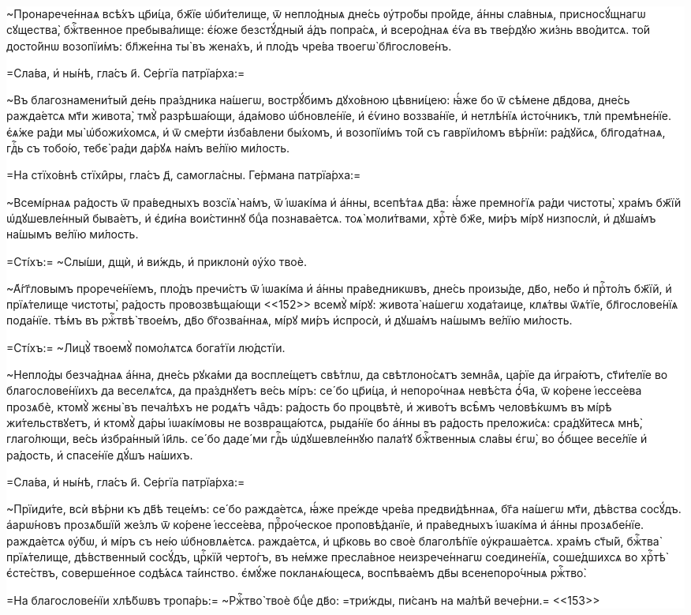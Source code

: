 ~Пронарече́ннаѧ всѣ́хъ цр҃и́ца, бж҃їе ѡ҆би́телище, ѿ непло́дныѧ дне́сь
ᲂу҆тро́бы про́йде, а҆́нны сла́вныѧ, присносꙋ́щнагѡ сꙋщества̀, бжⷭ҇твенное
пребыва́лище: є҆́юже безстꙋ́дный а҆́дъ попра́сѧ, и҆ всеро́днаѧ є҆́ѵа въ тве́рдꙋю
жи́знь вво́дитсѧ. то́й досто́йнѡ возопїи́мъ: бл҃же́нна ты̀ въ жена́хъ, и҆ пло́дъ
чре́ва твоегѡ̀ бл҃гослове́нъ.

=Сла́ва, и҆ ны́нѣ, гла́съ и҃. Се́ргїа патрїа́рха:=

~Въ благознамени́тый де́нь пра́здника на́шегѡ, вострꙋ́бимъ дꙋхо́вною цѣвни́цею:
ꙗ҆́же бо ѿ сѣ́мене дв҃дова, дне́сь ражда́етсѧ мт҃и живота̀, тмꙋ̀ разрѣша́ющи,
а҆да́мово ѡ҆бновле́нїе, и҆ є҆́ѵино воззва́нїе, и҆ нетлѣ́нїѧ и҆сто́чникъ, тлѝ
премѣне́нїе. є҆ѧ́же ра́ди мы̀ ѡ҆божи́хомсѧ, и҆ ѿ сме́рти и҆зба́влени бы́хомъ, и҆
возопїи́мъ то́й съ гаврїи́ломъ вѣ́рнїи: ра́дꙋйсѧ, бл҃года́тнаѧ, гдⷭ҇ь съ тобо́ю,
тебє̀ ра́ди да́рꙋѧ на́мъ ве́лїю ми́лость.

=На стїхо́внѣ стїхи̑ры, гла́съ д҃, самогла́сны. Ге́рмана патрїа́рха:=

~Всемі́рнаѧ ра́дость ѿ пра́ведныхъ возсїѧ̀ на́мъ, ѿ і҆ѡакі́ма и҆ а҆́нны,
всепѣ́таѧ дв҃а: ꙗ҆́же премно́гїѧ ра́ди чистоты̀, хра́мъ бж҃їй ѡ҆дꙋшевле́нный
быва́етъ, и҆ є҆ди́на вои́стиннꙋ бцⷣа познава́етсѧ. тоѧ̀ моли́твами, хрⷭ҇тѐ бж҃е,
ми́ръ мі́рꙋ низпослѝ, и҆ дꙋша́мъ на́шымъ ве́лїю ми́лость.

=Сті́хъ:= ~Слы́ши, дщѝ, и҆ ви́ждь, и҆ приклонѝ ᲂу҆́хо твоѐ.

~А҆́гг҃ловымъ прорече́нїемъ, пло́дъ пречи́стъ ѿ і҆ѡакі́ма и҆ а҆́нны
пра́ведникѡвъ, дне́сь произы́де, дв҃о, не́бо и҆ прⷭ҇то́лъ бж҃їй, и҆ прїѧ́телище
чистоты̀, ра́дость провозвѣща́ющи <<152>> всемꙋ̀ мі́рꙋ: живота̀ на́шегѡ
хода́таице, клѧ́твы ѿѧ́тїе, бл҃гослове́нїѧ пода́нїе. тѣ́мъ въ ржⷭ҇твѣ̀ твое́мъ,
дв҃о бг҃озва́ннаѧ, мі́рꙋ ми́ръ и҆спросѝ, и҆ дꙋша́мъ на́шымъ ве́лїю ми́лость.

=Сті́хъ:= ~Лицꙋ̀ твоемꙋ̀ помо́лѧтсѧ бога́тїи лю́дстїи.

~Непло́ды безча́днаѧ а҆́нна, дне́сь рꙋка́ми да воспле́щетъ свѣ́тлѡ, да
свѣтлоно́сѧтъ земна̑ѧ, ца́рїе да и҆гра́ютъ, ст҃и́телїе во благослове́нїихъ да
веселѧ́тсѧ, да пра́зднꙋетъ ве́сь мі́ръ: се́ бо цр҃и́ца, и҆ непоро́чнаѧ невѣ́ста
ѻ҆́ч҃а, ѿ ко́рене і҆ессе́ева прозѧбѐ, ктомꙋ̀ жєны̀ въ печа́лѣхъ не родѧ́тъ
ча̑дъ: ра́дость бо процвѣтѐ, и҆ живо́тъ всѣ̑мъ человѣ́кѡмъ въ мі́рѣ
жи́тельствꙋетъ, и҆ ктомꙋ̀ да́ры і҆ѡакі́мовы не возвраща́ютсѧ, рыда́нїе бо а҆́нны
въ ра́дость преложи́сѧ: сра́дꙋйтесѧ мнѣ̀, глаго́лющи, ве́сь и҆збра́нный і҆и҃ль.
се́ бо даде́ ми гдⷭ҇ь ѡ҆дꙋшевле́ннꙋю пала́тꙋ бжⷭ҇твенныѧ сла́вы є҆гѡ̀, во
ѻ҆́бщее весе́лїе и҆ ра́дость, и҆ спасе́нїе дꙋ́шъ на́шихъ.

=Сла́ва, и҆ ны́нѣ, гла́съ и҃. Се́ргїа патрїа́рха:=

~Прїиди́те, всѝ вѣ́рни къ дв҃ѣ теце́мъ: се́ бо ражда́етсѧ, ꙗ҆́же пре́жде чре́ва
предви́дѣннаѧ, бг҃а на́шегѡ мт҃и, дѣ́вства сосꙋ́дъ. а҆арѡ́новъ прозѧ́бшїй же́злъ
ѿ ко́рене і҆ессе́ева, прⷪ҇ро́ческое проповѣ́данїе, и҆ пра́ведныхъ і҆ѡакі́ма и҆
а҆́нны прозѧбе́нїе. ражда́етсѧ ᲂу҆́бѡ, и҆ мі́ръ съ не́ю ѡ҆бновлѧ́етсѧ.
ражда́етсѧ, и҆ цр҃ковь во своѐ благолѣ́пїе ᲂу҆краша́етсѧ. хра́мъ ст҃ы́й,
бжⷭ҇тва̀ прїѧ́телище, дѣ́вственный сосꙋ́дъ, црⷭ҇кїй черто́гъ, въ не́мже
пресла́вное неизрече́ннагѡ соедине́нїѧ, соше́дшихсѧ во хрⷭ҇тѣ̀ є҆сте́ствъ,
соверше́нное содѣ́ѧсѧ та́инство. є҆мꙋ́же покланѧ́ющесѧ, воспѣва́емъ дв҃ы
всенепоро́чныѧ ржⷭ҇тво̀.

=На благослове́нїи хлѣ́бѡвъ тропа́рь:= ~Ржⷭ҇тво̀ твоѐ бцⷣе дв҃о: =три́жды,
пи́санъ на ма́лѣй вече́рни.= <<153>>
